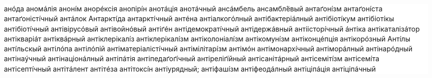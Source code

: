 анóда
аномáлія
анонíм
анорéксія
анопірíн
анотáція
анотáчный
ансáмбель
ансамбл́ёвый
антаґонíзм
антаґонíста
антаґоністíчный
антáлок
Антарктíда
антарктíчный
антéна
антіалкогóлный
антібактеріáлный
антібіотíкум
антібіотíкы
антібіотíчный
антівірусóвый
антівойнóвый
антіґéн
антідемократíчный
антідержáвный
антіісторíчный
áнтiка
антікаталізáтор
антікваріáт
антіквáрный
антіклерікалíз
антіклерікалíзм
антіколоніалíзм
антікомунíзм
антіконцéпція
антікорóзный
Антíлы
антíльскый
антілóпа
антілóпій
антіматеріалістíчный
антімілітарíзм
антімóн
антімонархíчный
антіморáлный
антінарóдный
антінаýчный
антінаціонáлный
антіпáтія
антіпедаґоґíчный
антіреліґíйный
антісанітáрный
антісемітíзм
антісемíта
антісептíчный
антітáлент
антітéза
антітоксíн
антіурядный;
антіфашíзм
антіфеодáлный
антіціпáція
антіціпáчный